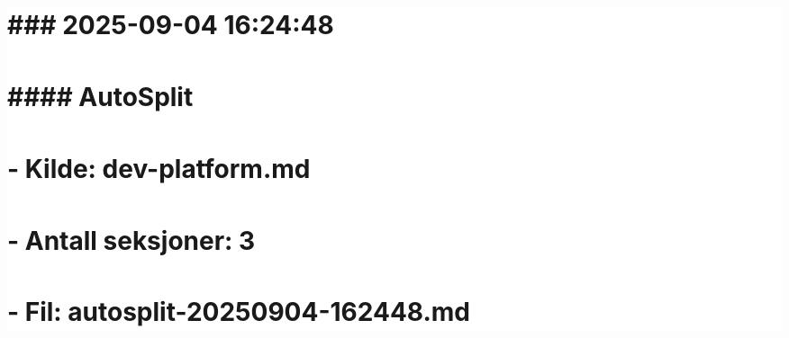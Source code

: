 

# 




# 




# 




# 




# \### 2025-09-04 16:24:48




# \#### AutoSplit




# \- Kilde: dev-platform.md




# \- Antall seksjoner: 3




# \- Fil: autosplit-20250904-162448.md




# 




# 




# 




# 



